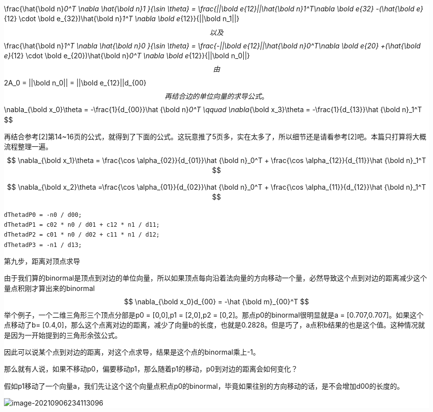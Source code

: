 \frac{\hat{\bold n}_0^T \nabla \hat{\bold n}_1 }{\sin \theta} = \frac{||\bold e_{12}||\hat{\bold n}_1^T\nabla \bold e_{32} -(\hat{\bold e}_{12} \cdot \bold e_{32})\hat{\bold n}_1^T \nabla \bold e_{12}}{||\bold n_1||}
$$
以及
$$
\frac{\hat{\bold n}_1^T \nabla \hat{\bold n}_0 }{\sin \theta} = \frac{-||\bold e_{12}||\hat{\bold n}_0^T\nabla \bold e_{20} +(\hat{\bold e}_{12} \cdot \bold e_{20})\hat{\bold n}_0^T \nabla \bold e_{12}}{||\bold n_0||}
$$
由
$$
2A_0 = ||\bold n_0|| = ||\bold e_{12}||d_{00}
$$
再结合边的单位向量的求导公式。
$$
\nabla_{\bold x_0}\theta = -\frac{1}{d_{00}}\hat {\bold n}_0^T \qquad \nabla_{\bold x_3}\theta = -\frac{1}{d_{13}}\hat {\bold n}_1^T
$$

再结合参考[2]第14~16页的公式，就得到了下面的公式。这玩意推了5页多，实在太多了，所以细节还是请看参考[2]吧。本篇只打算将大概流程整理一遍。
$$
\nabla_{\bold x_1}\theta = \frac{\cos \alpha_{02}}{d_{01}}\hat {\bold n}_0^T + \frac{\cos \alpha_{12}}{d_{11}}\hat {\bold n}_1^T
$$

$$
\nabla_{\bold x_2}\theta =\frac{\cos \alpha_{01}}{d_{02}}\hat {\bold n}_0^T + \frac{\cos \alpha_{11}}{d_{12}}\hat {\bold n}_1^T
$$

```
dThetadP0 = -n0 / d00;
dThetadP1 = c02 * n0 / d01 + c12 * n1 / d11;
dThetadP2 = c01 * n0 / d02 + c11 * n1 / d12;
dThetadP3 = -n1 / d13;
```

第九步，距离对顶点求导

由于我们算的binormal是顶点到对边的单位向量，所以如果顶点每向沿着法向量的方向移动一个量，必然导致这个点到对边的距离减少这个量点积刚才算出来的binormal
$$
\nabla_{\bold x_0}d_{00} = -\hat {\bold m}_{00}^T 
$$
举个例子，一个二维三角形三个顶点分部是p0 = [0,0],p1 = [2,0],p2 = [0,2]。那点p0的binormal很明显就是a = [0.707,0.707]。如果这个点移动了b= [0.4,0]，那么这个点离对边的距离，减少了向量b的长度，也就是0.2828。但是巧了，a点积b结果的也是这个值。这种情况就是因为一开始提到的三角形余弦公式。

因此可以说某个点到对边的距离，对这个点求导，结果是这个点的binormal乘上-1。

那么就有人说，如果不移动p0，偏要移动p1，那么随着p1的移动，p0到对边的距离会如何变化？

假如p1移动了一个向量a，我们先让这个这个向量点积点p0的binormal，毕竟如果往别的方向移动的话，是不会增加d00的长度的。

![image-20210906234113096](D:\图形学书籍\系列流体文章\gif\image-20210906234113096.png)
